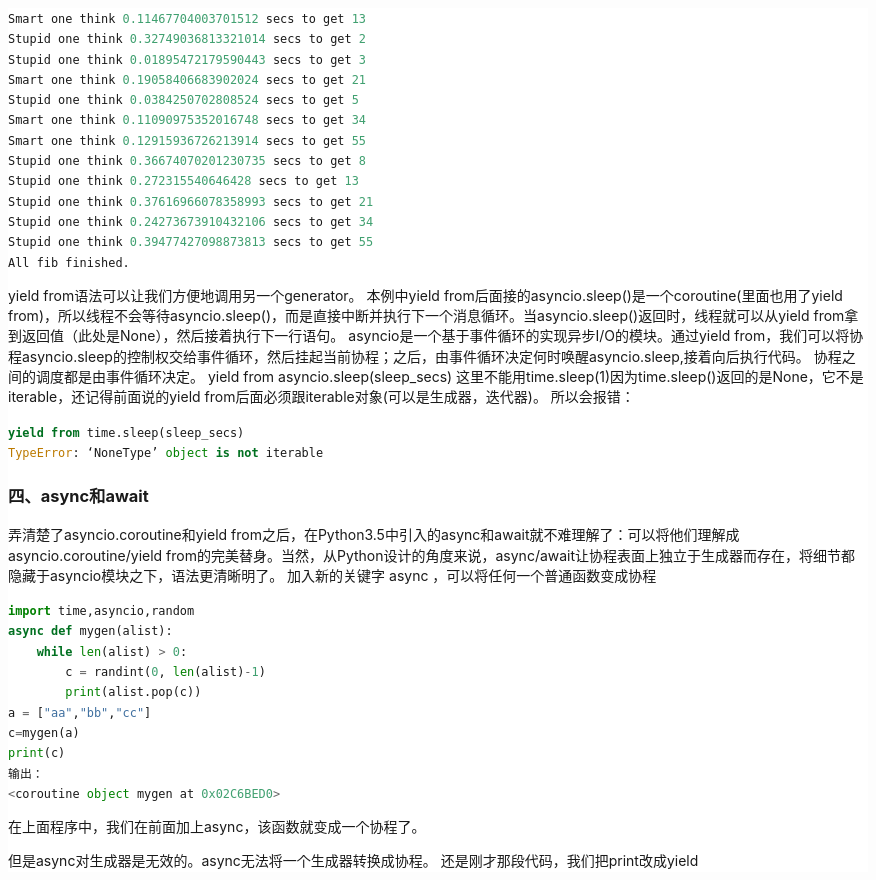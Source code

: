 ```python
Smart one think 0.11467704003701512 secs to get 13
Stupid one think 0.32749036813321014 secs to get 2
Stupid one think 0.01895472179590443 secs to get 3
Smart one think 0.19058406683902024 secs to get 21
Stupid one think 0.0384250702808524 secs to get 5
Smart one think 0.11090975352016748 secs to get 34
Smart one think 0.12915936726213914 secs to get 55
Stupid one think 0.36674070201230735 secs to get 8
Stupid one think 0.272315540646428 secs to get 13
Stupid one think 0.37616966078358993 secs to get 21
Stupid one think 0.24273673910432106 secs to get 34
Stupid one think 0.39477427098873813 secs to get 55
All fib finished.
```

yield from语法可以让我们方便地调用另一个generator。
本例中yield from后面接的asyncio.sleep()是一个coroutine(里面也用了yield from)，所以线程不会等待asyncio.sleep()，而是直接中断并执行下一个消息循环。当asyncio.sleep()返回时，线程就可以从yield from拿到返回值（此处是None），然后接着执行下一行语句。
asyncio是一个基于事件循环的实现异步I/O的模块。通过yield from，我们可以将协程asyncio.sleep的控制权交给事件循环，然后挂起当前协程；之后，由事件循环决定何时唤醒asyncio.sleep,接着向后执行代码。
协程之间的调度都是由事件循环决定。
yield from asyncio.sleep(sleep_secs) 这里不能用time.sleep(1)因为time.sleep()返回的是None，它不是iterable，还记得前面说的yield from后面必须跟iterable对象(可以是生成器，迭代器)。
所以会报错：

```python
yield from time.sleep(sleep_secs)
TypeError: ‘NoneType’ object is not iterable
```

### 四、async和await

弄清楚了asyncio.coroutine和yield from之后，在Python3.5中引入的async和await就不难理解了：可以将他们理解成asyncio.coroutine/yield from的完美替身。当然，从Python设计的角度来说，async/await让协程表面上独立于生成器而存在，将细节都隐藏于asyncio模块之下，语法更清晰明了。
加入新的关键字 async ，可以将任何一个普通函数变成协程
 

```python
import time,asyncio,random
async def mygen(alist):
    while len(alist) > 0:
        c = randint(0, len(alist)-1)
        print(alist.pop(c))
a = ["aa","bb","cc"]
c=mygen(a)
print(c)
输出：
<coroutine object mygen at 0x02C6BED0>
```

在上面程序中，我们在前面加上async，该函数就变成一个协程了。

但是async对生成器是无效的。async无法将一个生成器转换成协程。
还是刚才那段代码，我们把print改成yield
